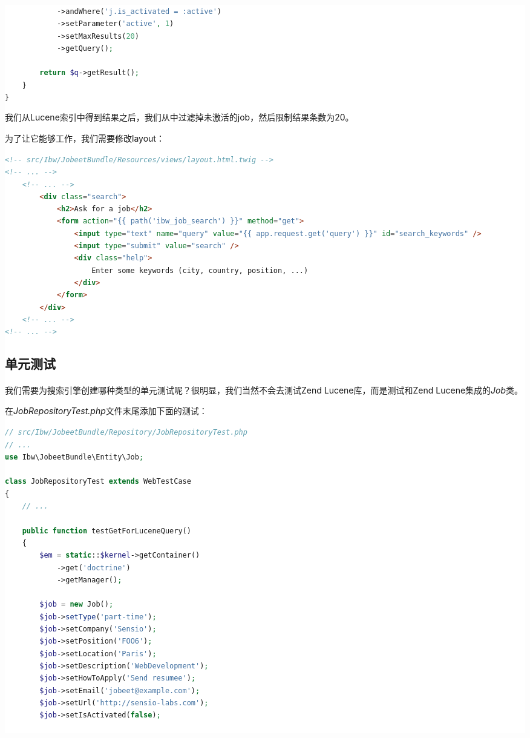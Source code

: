 ```PHP
            ->andWhere('j.is_activated = :active')
            ->setParameter('active', 1)
            ->setMaxResults(20)
            ->getQuery();
 
        return $q->getResult();
    }
}
```

我们从Lucene索引中得到结果之后，我们从中过滤掉未激活的job，然后限制结果条数为20。

为了让它能够工作，我们需要修改layout：

```HTML
<!-- src/Ibw/JobeetBundle/Resources/views/layout.html.twig -->
<!-- ... -->
    <!-- ... -->
        <div class="search">
            <h2>Ask for a job</h2>
            <form action="{{ path('ibw_job_search') }}" method="get">
                <input type="text" name="query" value="{{ app.request.get('query') }}" id="search_keywords" />
                <input type="submit" value="search" />
                <div class="help">
                    Enter some keywords (city, country, position, ...)
                </div>
            </form>
        </div>
    <!-- ... -->
<!-- ... -->

```

## 单元测试 ##

我们需要为搜索引擎创建哪种类型的单元测试呢？很明显，我们当然不会去测试Zend Lucene库，而是测试和Zend Lucene集成的*Job*类。

在*JobRepositoryTest.php*文件末尾添加下面的测试：

```PHP
// src/Ibw/JobeetBundle/Repository/JobRepositoryTest.php
// ... 
use Ibw\JobeetBundle\Entity\Job;
 
class JobRepositoryTest extends WebTestCase
{
    // ...
 
    public function testGetForLuceneQuery()
    {
        $em = static::$kernel->getContainer()
            ->get('doctrine')
            ->getManager();
 
        $job = new Job();
        $job->setType('part-time');
        $job->setCompany('Sensio');
        $job->setPosition('FOO6');
        $job->setLocation('Paris');
        $job->setDescription('WebDevelopment');
        $job->setHowToApply('Send resumee');
        $job->setEmail('jobeet@example.com');
        $job->setUrl('http://sensio-labs.com');
        $job->setIsActivated(false);
 
```